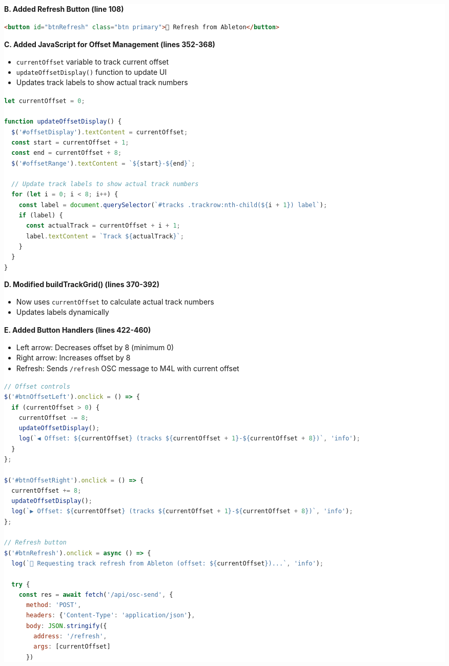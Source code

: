 **B. Added Refresh Button (line 108)**
```html
<button id="btnRefresh" class="btn primary">🔄 Refresh from Ableton</button>
```

**C. Added JavaScript for Offset Management (lines 352-368)**
- `currentOffset` variable to track current offset
- `updateOffsetDisplay()` function to update UI
- Updates track labels to show actual track numbers

```javascript
let currentOffset = 0;

function updateOffsetDisplay() {
  $('#offsetDisplay').textContent = currentOffset;
  const start = currentOffset + 1;
  const end = currentOffset + 8;
  $('#offsetRange').textContent = `${start}-${end}`;
  
  // Update track labels to show actual track numbers
  for (let i = 0; i < 8; i++) {
    const label = document.querySelector(`#tracks .trackrow:nth-child(${i + 1}) label`);
    if (label) {
      const actualTrack = currentOffset + i + 1;
      label.textContent = `Track ${actualTrack}`;
    }
  }
}
```

**D. Modified buildTrackGrid() (lines 370-392)**
- Now uses `currentOffset` to calculate actual track numbers
- Updates labels dynamically

**E. Added Button Handlers (lines 422-460)**
- Left arrow: Decreases offset by 8 (minimum 0)
- Right arrow: Increases offset by 8
- Refresh: Sends `/refresh` OSC message to M4L with current offset

```javascript
// Offset controls
$('#btnOffsetLeft').onclick = () => {
  if (currentOffset > 0) {
    currentOffset -= 8;
    updateOffsetDisplay();
    log(`◀ Offset: ${currentOffset} (tracks ${currentOffset + 1}-${currentOffset + 8})`, 'info');
  }
};

$('#btnOffsetRight').onclick = () => {
  currentOffset += 8;
  updateOffsetDisplay();
  log(`▶ Offset: ${currentOffset} (tracks ${currentOffset + 1}-${currentOffset + 8})`, 'info');
};

// Refresh button
$('#btnRefresh').onclick = async () => {
  log(`🔄 Requesting track refresh from Ableton (offset: ${currentOffset})...`, 'info');
  
  try {
    const res = await fetch('/api/osc-send', {
      method: 'POST',
      headers: {'Content-Type': 'application/json'},
      body: JSON.stringify({
        address: '/refresh',
        args: [currentOffset]
      })
```